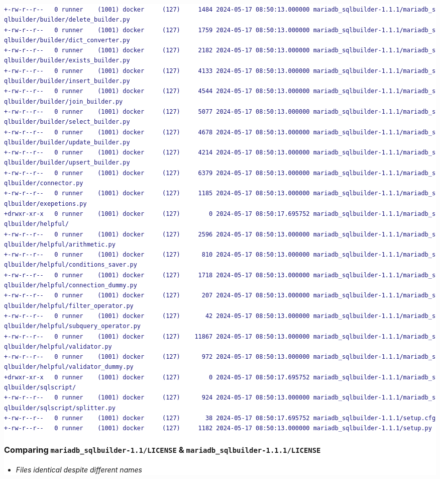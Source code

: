 ```diff
+-rw-r--r--   0 runner    (1001) docker     (127)     1484 2024-05-17 08:50:13.000000 mariadb_sqlbuilder-1.1.1/mariadb_sqlbuilder/builder/delete_builder.py
+-rw-r--r--   0 runner    (1001) docker     (127)     1759 2024-05-17 08:50:13.000000 mariadb_sqlbuilder-1.1.1/mariadb_sqlbuilder/builder/dict_converter.py
+-rw-r--r--   0 runner    (1001) docker     (127)     2182 2024-05-17 08:50:13.000000 mariadb_sqlbuilder-1.1.1/mariadb_sqlbuilder/builder/exists_builder.py
+-rw-r--r--   0 runner    (1001) docker     (127)     4133 2024-05-17 08:50:13.000000 mariadb_sqlbuilder-1.1.1/mariadb_sqlbuilder/builder/insert_builder.py
+-rw-r--r--   0 runner    (1001) docker     (127)     4544 2024-05-17 08:50:13.000000 mariadb_sqlbuilder-1.1.1/mariadb_sqlbuilder/builder/join_builder.py
+-rw-r--r--   0 runner    (1001) docker     (127)     5077 2024-05-17 08:50:13.000000 mariadb_sqlbuilder-1.1.1/mariadb_sqlbuilder/builder/select_builder.py
+-rw-r--r--   0 runner    (1001) docker     (127)     4678 2024-05-17 08:50:13.000000 mariadb_sqlbuilder-1.1.1/mariadb_sqlbuilder/builder/update_builder.py
+-rw-r--r--   0 runner    (1001) docker     (127)     4214 2024-05-17 08:50:13.000000 mariadb_sqlbuilder-1.1.1/mariadb_sqlbuilder/builder/upsert_builder.py
+-rw-r--r--   0 runner    (1001) docker     (127)     6379 2024-05-17 08:50:13.000000 mariadb_sqlbuilder-1.1.1/mariadb_sqlbuilder/connector.py
+-rw-r--r--   0 runner    (1001) docker     (127)     1185 2024-05-17 08:50:13.000000 mariadb_sqlbuilder-1.1.1/mariadb_sqlbuilder/exepetions.py
+drwxr-xr-x   0 runner    (1001) docker     (127)        0 2024-05-17 08:50:17.695752 mariadb_sqlbuilder-1.1.1/mariadb_sqlbuilder/helpful/
+-rw-r--r--   0 runner    (1001) docker     (127)     2596 2024-05-17 08:50:13.000000 mariadb_sqlbuilder-1.1.1/mariadb_sqlbuilder/helpful/arithmetic.py
+-rw-r--r--   0 runner    (1001) docker     (127)      810 2024-05-17 08:50:13.000000 mariadb_sqlbuilder-1.1.1/mariadb_sqlbuilder/helpful/conditions_saver.py
+-rw-r--r--   0 runner    (1001) docker     (127)     1718 2024-05-17 08:50:13.000000 mariadb_sqlbuilder-1.1.1/mariadb_sqlbuilder/helpful/connection_dummy.py
+-rw-r--r--   0 runner    (1001) docker     (127)      207 2024-05-17 08:50:13.000000 mariadb_sqlbuilder-1.1.1/mariadb_sqlbuilder/helpful/filter_operator.py
+-rw-r--r--   0 runner    (1001) docker     (127)       42 2024-05-17 08:50:13.000000 mariadb_sqlbuilder-1.1.1/mariadb_sqlbuilder/helpful/subquery_operator.py
+-rw-r--r--   0 runner    (1001) docker     (127)    11867 2024-05-17 08:50:13.000000 mariadb_sqlbuilder-1.1.1/mariadb_sqlbuilder/helpful/validator.py
+-rw-r--r--   0 runner    (1001) docker     (127)      972 2024-05-17 08:50:13.000000 mariadb_sqlbuilder-1.1.1/mariadb_sqlbuilder/helpful/validator_dummy.py
+drwxr-xr-x   0 runner    (1001) docker     (127)        0 2024-05-17 08:50:17.695752 mariadb_sqlbuilder-1.1.1/mariadb_sqlbuilder/sqlscript/
+-rw-r--r--   0 runner    (1001) docker     (127)      924 2024-05-17 08:50:13.000000 mariadb_sqlbuilder-1.1.1/mariadb_sqlbuilder/sqlscript/splitter.py
+-rw-r--r--   0 runner    (1001) docker     (127)       38 2024-05-17 08:50:17.695752 mariadb_sqlbuilder-1.1.1/setup.cfg
+-rw-r--r--   0 runner    (1001) docker     (127)     1182 2024-05-17 08:50:13.000000 mariadb_sqlbuilder-1.1.1/setup.py
```

### Comparing `mariadb_sqlbuilder-1.1/LICENSE` & `mariadb_sqlbuilder-1.1.1/LICENSE`

 * *Files identical despite different names*
